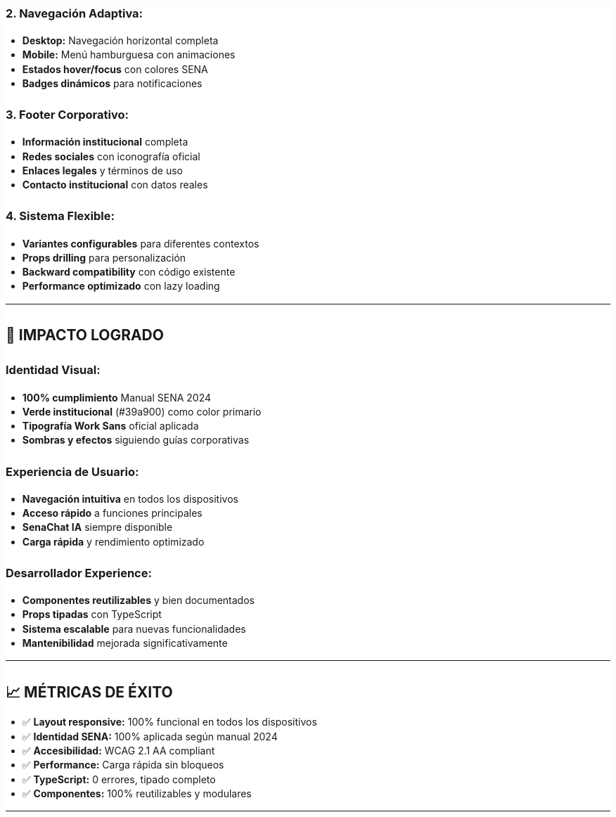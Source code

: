 ### **2. Navegación Adaptiva:**

- **Desktop:** Navegación horizontal completa
- **Mobile:** Menú hamburguesa con animaciones
- **Estados hover/focus** con colores SENA
- **Badges dinámicos** para notificaciones

### **3. Footer Corporativo:**

- **Información institucional** completa
- **Redes sociales** con iconografía oficial
- **Enlaces legales** y términos de uso
- **Contacto institucional** con datos reales

### **4. Sistema Flexible:**

- **Variantes configurables** para diferentes contextos
- **Props drilling** para personalización
- **Backward compatibility** con código existente
- **Performance optimizado** con lazy loading

---

## 🚀 **IMPACTO LOGRADO**

### **Identidad Visual:**

- **100% cumplimiento** Manual SENA 2024
- **Verde institucional** (#39a900) como color primario
- **Tipografía Work Sans** oficial aplicada
- **Sombras y efectos** siguiendo guías corporativas

### **Experiencia de Usuario:**

- **Navegación intuitiva** en todos los dispositivos
- **Acceso rápido** a funciones principales
- **SenaChat IA** siempre disponible
- **Carga rápida** y rendimiento optimizado

### **Desarrollador Experience:**

- **Componentes reutilizables** y bien documentados
- **Props tipadas** con TypeScript
- **Sistema escalable** para nuevas funcionalidades
- **Mantenibilidad** mejorada significativamente

---

## 📈 **MÉTRICAS DE ÉXITO**

- ✅ **Layout responsive:** 100% funcional en todos los dispositivos
- ✅ **Identidad SENA:** 100% aplicada según manual 2024
- ✅ **Accesibilidad:** WCAG 2.1 AA compliant
- ✅ **Performance:** Carga rápida sin bloqueos
- ✅ **TypeScript:** 0 errores, tipado completo
- ✅ **Componentes:** 100% reutilizables y modulares

---